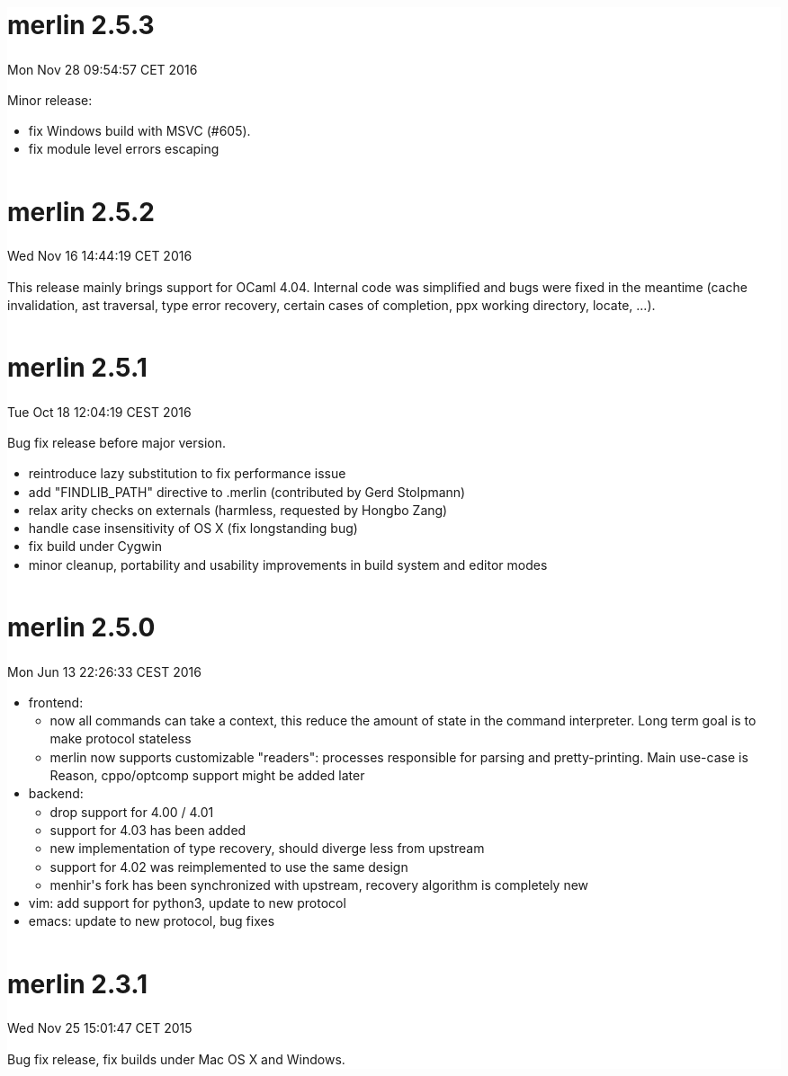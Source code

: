 merlin 2.5.3
============
Mon Nov 28 09:54:57 CET 2016

Minor release:
- fix Windows build with MSVC (#605).
- fix module level errors escaping

merlin 2.5.2
============
Wed Nov 16 14:44:19 CET 2016

This release mainly brings support for OCaml 4.04.
Internal code was simplified and bugs were fixed in the meantime (cache
invalidation, ast traversal, type error recovery, certain cases of completion,
ppx working directory, locate, ...).

merlin 2.5.1
============
Tue Oct 18 12:04:19 CEST 2016

Bug fix release before major version.

  - reintroduce lazy substitution to fix performance issue
  - add "FINDLIB_PATH" directive to .merlin (contributed by Gerd Stolpmann)
  - relax arity checks on externals (harmless, requested by Hongbo Zang)
  - handle case insensitivity of OS X (fix longstanding bug)
  - fix build under Cygwin
  - minor cleanup, portability and usability improvements in build system and
    editor modes

merlin 2.5.0
============
Mon Jun 13 22:26:33 CEST 2016

  + frontend:
    - now all commands can take a context, this reduce the amount of state
      in the command interpreter. Long term goal is to make protocol stateless
    - merlin now supports customizable "readers": processes responsible for
      parsing and pretty-printing. Main use-case is Reason, cppo/optcomp support
      might be added later
  + backend:
    - drop support for 4.00 / 4.01
    - support for 4.03 has been added
    - new implementation of type recovery, should diverge less from upstream
    - support for 4.02 was reimplemented to use the same design
    - menhir's fork has been synchronized with upstream, recovery algorithm
      is completely new
  + vim: add support for python3, update to new protocol
  + emacs: update to new protocol, bug fixes

merlin 2.3.1
============
Wed Nov 25 15:01:47 CET 2015

Bug fix release, fix builds under Mac OS X and Windows.
